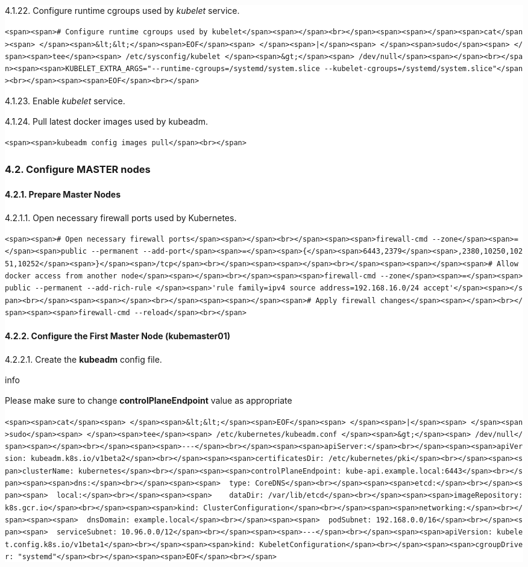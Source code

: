 4.1.22. Configure runtime cgroups used by _kubelet_ service.

```
<span><span># Configure runtime cgroups used by kubelet</span><span></span><br></span><span><span></span><span>cat</span><span> </span><span>&lt;&lt;</span><span>EOF</span><span> </span><span>|</span><span> </span><span>sudo</span><span> </span><span>tee</span><span> /etc/sysconfig/kubelet </span><span>&gt;</span><span> /dev/null</span><span></span><br></span><span><span>KUBELET_EXTRA_ARGS="--runtime-cgroups=/systemd/system.slice --kubelet-cgroups=/systemd/system.slice"</span><br></span><span><span>EOF</span><br></span>
```

4.1.23. Enable _kubelet_ service.

4.1.24. Pull latest docker images used by kubeadm.

```
<span><span>kubeadm config images pull</span><br></span>
```

### 4.2. Configure **MASTER** nodes[](https://blog.yasithab.com/centos/multi-master-kubernetes-cluster-setup-with-crio-and-ceph-block-storage-on-centos-8/#42-configure-master-nodes "Direct link to 42-configure-master-nodes")

#### 4.2.1. Prepare Master Nodes[](https://blog.yasithab.com/centos/multi-master-kubernetes-cluster-setup-with-crio-and-ceph-block-storage-on-centos-8/#421-prepare-master-nodes "Direct link to 4.2.1. Prepare Master Nodes")

4.2.1.1. Open necessary firewall ports used by Kubernetes.

```
<span><span># Open necessary firewall ports</span><span></span><br></span><span><span>firewall-cmd --zone</span><span>=</span><span>public --permanent --add-port</span><span>=</span><span>{</span><span>6443,2379</span><span>,2380,10250,10251,10252</span><span>}</span><span>/tcp</span><br></span><span><span></span><br></span><span><span></span><span># Allow docker access from another node</span><span></span><br></span><span><span>firewall-cmd --zone</span><span>=</span><span>public --permanent --add-rich-rule </span><span>'rule family=ipv4 source address=192.168.16.0/24 accept'</span><span></span><br></span><span><span></span><br></span><span><span></span><span># Apply firewall changes</span><span></span><br></span><span><span>firewall-cmd --reload</span><br></span>
```

#### 4.2.2. Configure the First Master Node (**kubemaster01**)[](https://blog.yasithab.com/centos/multi-master-kubernetes-cluster-setup-with-crio-and-ceph-block-storage-on-centos-8/#422-configure-the-first-master-node-kubemaster01 "Direct link to 422-configure-the-first-master-node-kubemaster01")

4.2.2.1. Create the **kubeadm** config file.

info

Please make sure to change **controlPlaneEndpoint** value as appropriate

```
<span><span>cat</span><span> </span><span>&lt;&lt;</span><span>EOF</span><span> </span><span>|</span><span> </span><span>sudo</span><span> </span><span>tee</span><span> /etc/kubernetes/kubeadm.conf </span><span>&gt;</span><span> /dev/null</span><span></span><br></span><span><span>---</span><br></span><span><span>apiServer:</span><br></span><span><span>apiVersion: kubeadm.k8s.io/v1beta2</span><br></span><span><span>certificatesDir: /etc/kubernetes/pki</span><br></span><span><span>clusterName: kubernetes</span><br></span><span><span>controlPlaneEndpoint: kube-api.example.local:6443</span><br></span><span><span>dns:</span><br></span><span><span>  type: CoreDNS</span><br></span><span><span>etcd:</span><br></span><span><span>  local:</span><br></span><span><span>    dataDir: /var/lib/etcd</span><br></span><span><span>imageRepository: k8s.gcr.io</span><br></span><span><span>kind: ClusterConfiguration</span><br></span><span><span>networking:</span><br></span><span><span>  dnsDomain: example.local</span><br></span><span><span>  podSubnet: 192.168.0.0/16</span><br></span><span><span>  serviceSubnet: 10.96.0.0/12</span><br></span><span><span>---</span><br></span><span><span>apiVersion: kubelet.config.k8s.io/v1beta1</span><br></span><span><span>kind: KubeletConfiguration</span><br></span><span><span>cgroupDriver: "systemd"</span><br></span><span><span>EOF</span><br></span>
```